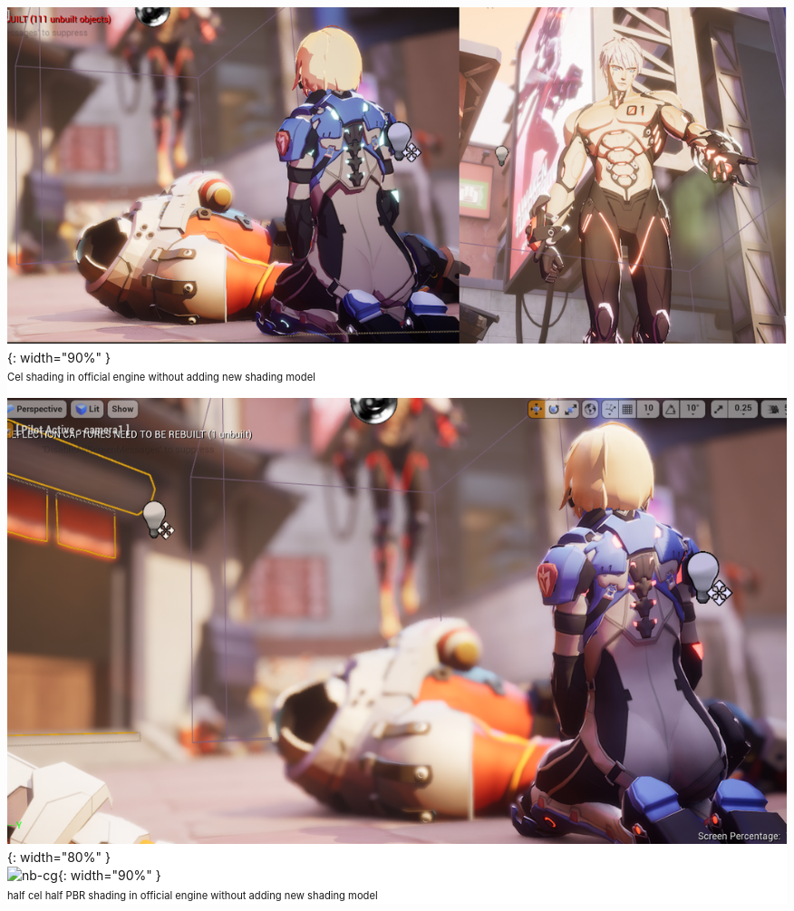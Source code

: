 ![nb-cg](/post-img/shaderposts/character-shading/nbcg-1.jpg){: width="90%" }<br />
<span style="font-size:0.8em;">Cel shading in official engine without adding new shading model</span>

![nb-cg](/post-img/shaderposts/character-shading/nbcg-2.png){: width="80%" }<br />
![nb-cg](/post-img/shaderposts/character-shading/nbcg-3.png){: width="90%" }<br />
<span style="font-size:0.8em;">half cel half PBR shading in official engine without adding new shading model</span>

